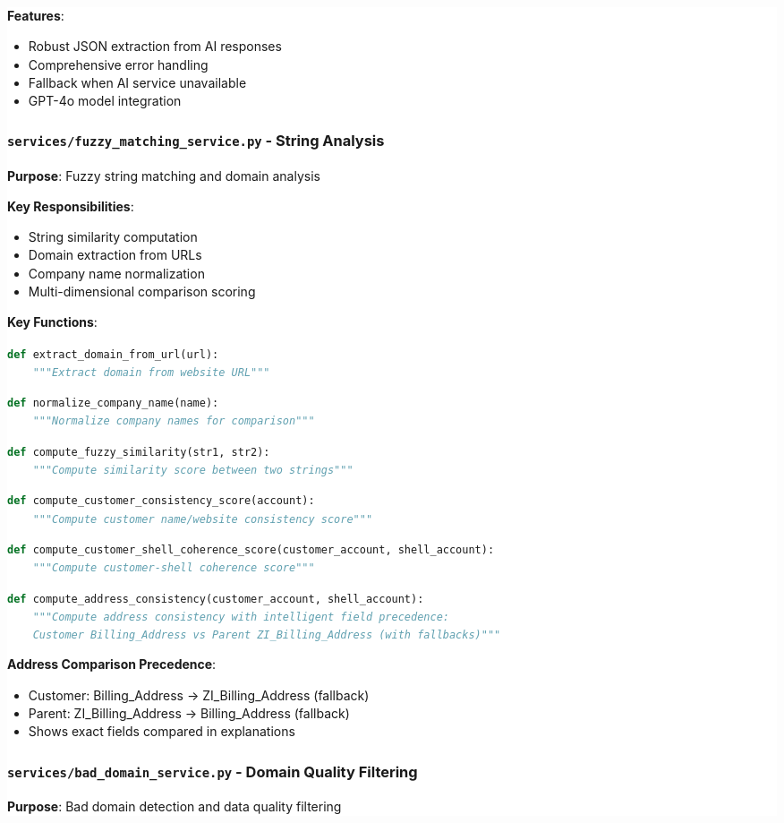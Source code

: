 **Features**:
- Robust JSON extraction from AI responses
- Comprehensive error handling
- Fallback when AI service unavailable
- GPT-4o model integration

### **`services/fuzzy_matching_service.py`** - String Analysis
**Purpose**: Fuzzy string matching and domain analysis

**Key Responsibilities**:
- String similarity computation
- Domain extraction from URLs
- Company name normalization
- Multi-dimensional comparison scoring

**Key Functions**:
```python
def extract_domain_from_url(url):
    """Extract domain from website URL"""
```

```python
def normalize_company_name(name):
    """Normalize company names for comparison"""
```

```python
def compute_fuzzy_similarity(str1, str2):
    """Compute similarity score between two strings"""
```

```python
def compute_customer_consistency_score(account):
    """Compute customer name/website consistency score"""
```

```python
def compute_customer_shell_coherence_score(customer_account, shell_account):
    """Compute customer-shell coherence score"""
```

```python
def compute_address_consistency(customer_account, shell_account):
    """Compute address consistency with intelligent field precedence:
    Customer Billing_Address vs Parent ZI_Billing_Address (with fallbacks)"""
```

**Address Comparison Precedence**:
- Customer: Billing_Address → ZI_Billing_Address (fallback)
- Parent: ZI_Billing_Address → Billing_Address (fallback)
- Shows exact fields compared in explanations

### **`services/bad_domain_service.py`** - Domain Quality Filtering
**Purpose**: Bad domain detection and data quality filtering
